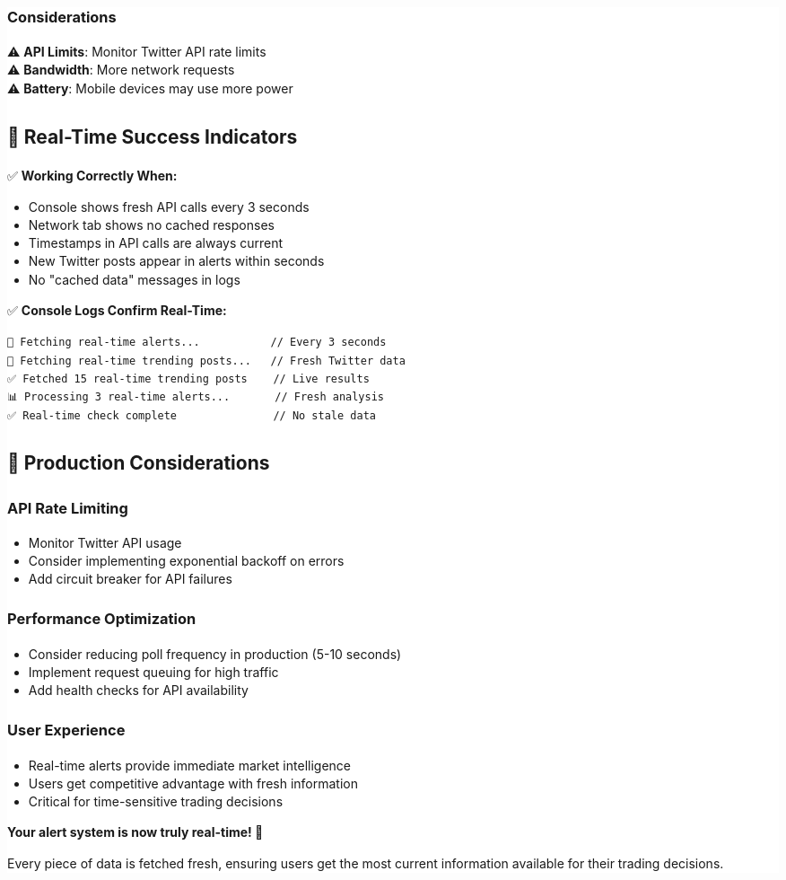 ### **Considerations**
⚠️ **API Limits**: Monitor Twitter API rate limits  
⚠️ **Bandwidth**: More network requests  
⚠️ **Battery**: Mobile devices may use more power  

## 🎉 **Real-Time Success Indicators**

✅ **Working Correctly When:**
- Console shows fresh API calls every 3 seconds
- Network tab shows no cached responses
- Timestamps in API calls are always current
- New Twitter posts appear in alerts within seconds
- No "cached data" messages in logs

✅ **Console Logs Confirm Real-Time:**
```
🔄 Fetching real-time alerts...           // Every 3 seconds
🔄 Fetching real-time trending posts...   // Fresh Twitter data
✅ Fetched 15 real-time trending posts    // Live results
📊 Processing 3 real-time alerts...       // Fresh analysis
✅ Real-time check complete               // No stale data
```

## 🚀 **Production Considerations**

### **API Rate Limiting**
- Monitor Twitter API usage
- Consider implementing exponential backoff on errors
- Add circuit breaker for API failures

### **Performance Optimization**
- Consider reducing poll frequency in production (5-10 seconds)
- Implement request queuing for high traffic
- Add health checks for API availability

### **User Experience**
- Real-time alerts provide immediate market intelligence
- Users get competitive advantage with fresh information
- Critical for time-sensitive trading decisions

**Your alert system is now truly real-time! 🎯**

Every piece of data is fetched fresh, ensuring users get the most current information available for their trading decisions.
